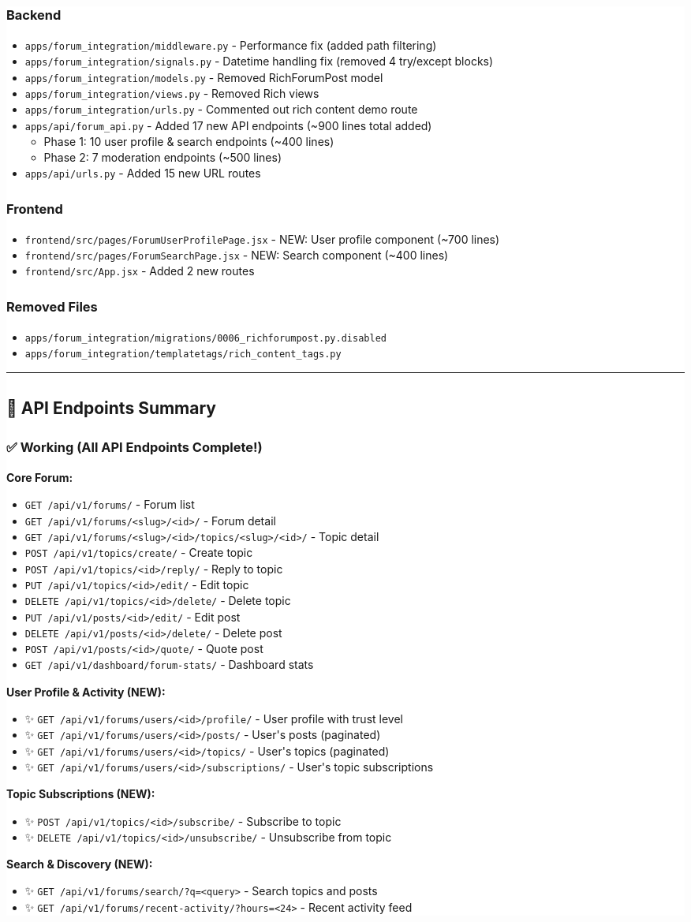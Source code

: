 ### Backend
- `apps/forum_integration/middleware.py` - Performance fix (added path filtering)
- `apps/forum_integration/signals.py` - Datetime handling fix (removed 4 try/except blocks)
- `apps/forum_integration/models.py` - Removed RichForumPost model
- `apps/forum_integration/views.py` - Removed Rich views
- `apps/forum_integration/urls.py` - Commented out rich content demo route
- `apps/api/forum_api.py` - Added 17 new API endpoints (~900 lines total added)
  - Phase 1: 10 user profile & search endpoints (~400 lines)
  - Phase 2: 7 moderation endpoints (~500 lines)
- `apps/api/urls.py` - Added 15 new URL routes

### Frontend
- `frontend/src/pages/ForumUserProfilePage.jsx` - NEW: User profile component (~700 lines)
- `frontend/src/pages/ForumSearchPage.jsx` - NEW: Search component (~400 lines)
- `frontend/src/App.jsx` - Added 2 new routes

### Removed Files
- `apps/forum_integration/migrations/0006_richforumpost.py.disabled`
- `apps/forum_integration/templatetags/rich_content_tags.py`

---

## 🚀 API Endpoints Summary

### ✅ Working (All API Endpoints Complete!)
**Core Forum:**
- `GET /api/v1/forums/` - Forum list
- `GET /api/v1/forums/<slug>/<id>/` - Forum detail
- `GET /api/v1/forums/<slug>/<id>/topics/<slug>/<id>/` - Topic detail
- `POST /api/v1/topics/create/` - Create topic
- `POST /api/v1/topics/<id>/reply/` - Reply to topic
- `PUT /api/v1/topics/<id>/edit/` - Edit topic
- `DELETE /api/v1/topics/<id>/delete/` - Delete topic
- `PUT /api/v1/posts/<id>/edit/` - Edit post
- `DELETE /api/v1/posts/<id>/delete/` - Delete post
- `POST /api/v1/posts/<id>/quote/` - Quote post
- `GET /api/v1/dashboard/forum-stats/` - Dashboard stats

**User Profile & Activity (NEW):**
- ✨ `GET /api/v1/forums/users/<id>/profile/` - User profile with trust level
- ✨ `GET /api/v1/forums/users/<id>/posts/` - User's posts (paginated)
- ✨ `GET /api/v1/forums/users/<id>/topics/` - User's topics (paginated)
- ✨ `GET /api/v1/forums/users/<id>/subscriptions/` - User's topic subscriptions

**Topic Subscriptions (NEW):**
- ✨ `POST /api/v1/topics/<id>/subscribe/` - Subscribe to topic
- ✨ `DELETE /api/v1/topics/<id>/unsubscribe/` - Unsubscribe from topic

**Search & Discovery (NEW):**
- ✨ `GET /api/v1/forums/search/?q=<query>` - Search topics and posts
- ✨ `GET /api/v1/forums/recent-activity/?hours=<24>` - Recent activity feed
